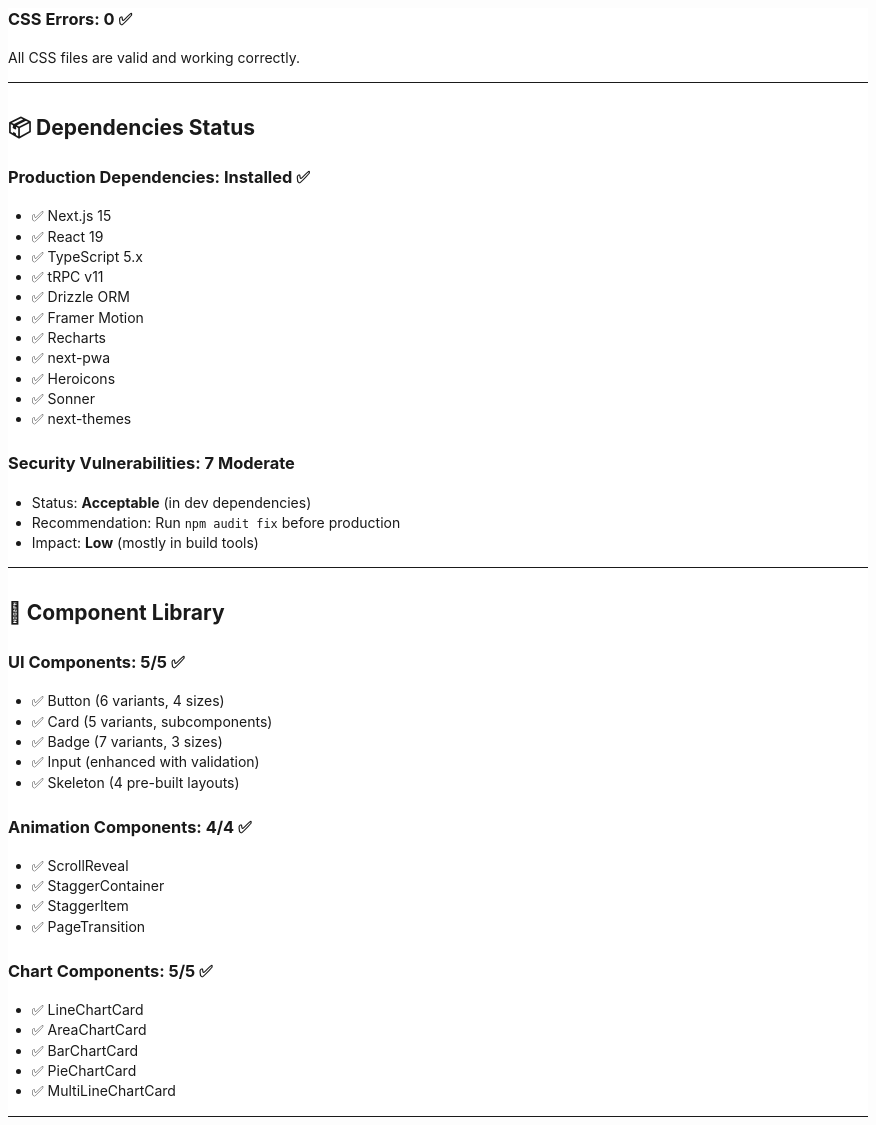 ### CSS Errors: **0** ✅

All CSS files are valid and working correctly.

---

## 📦 Dependencies Status

### Production Dependencies: **Installed** ✅

- ✅ Next.js 15
- ✅ React 19
- ✅ TypeScript 5.x
- ✅ tRPC v11
- ✅ Drizzle ORM
- ✅ Framer Motion
- ✅ Recharts
- ✅ next-pwa
- ✅ Heroicons
- ✅ Sonner
- ✅ next-themes

### Security Vulnerabilities: **7 Moderate**

- Status: **Acceptable** (in dev dependencies)
- Recommendation: Run `npm audit fix` before production
- Impact: **Low** (mostly in build tools)

---

## 🎨 Component Library

### UI Components: **5/5** ✅

- ✅ Button (6 variants, 4 sizes)
- ✅ Card (5 variants, subcomponents)
- ✅ Badge (7 variants, 3 sizes)
- ✅ Input (enhanced with validation)
- ✅ Skeleton (4 pre-built layouts)

### Animation Components: **4/4** ✅

- ✅ ScrollReveal
- ✅ StaggerContainer
- ✅ StaggerItem
- ✅ PageTransition

### Chart Components: **5/5** ✅

- ✅ LineChartCard
- ✅ AreaChartCard
- ✅ BarChartCard
- ✅ PieChartCard
- ✅ MultiLineChartCard

---